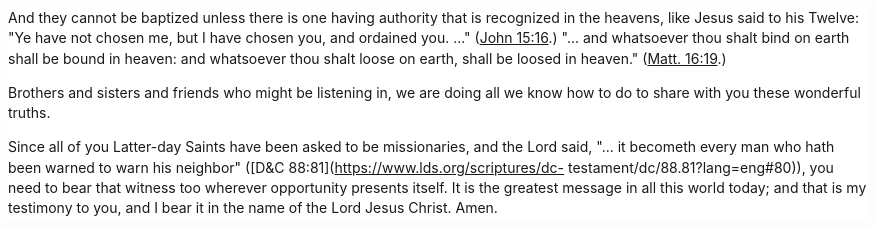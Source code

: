 And they cannot be baptized unless there is one having authority that is
recognized in the heavens, like Jesus said to his Twelve: "Ye have not chosen
me, but I have chosen you, and ordained you. ..." ([John
15:16](https://www.lds.org/scriptures/nt/john/15.16?lang=eng#15).) "... and
whatsoever thou shalt bind on earth shall be bound in heaven: and whatsoever
thou shalt loose on earth, shall be loosed in heaven." ([Matt.
16:19](https://www.lds.org/scriptures/nt/matt/16.19?lang=eng#18).)

Brothers and sisters and friends who might be listening in, we are doing all
we know how to do to share with you these wonderful truths.

Since all of you Latter-day Saints have been asked to be missionaries, and the
Lord said, "... it becometh every man who hath been warned to warn his neighbor"
([D&amp;C 88:81](https://www.lds.org/scriptures/dc-
testament/dc/88.81?lang=eng#80)), you need to bear that witness too wherever
opportunity presents itself. It is the greatest message in all this world
today; and that is my testimony to you, and I bear it in the name of the Lord
Jesus Christ. Amen.

